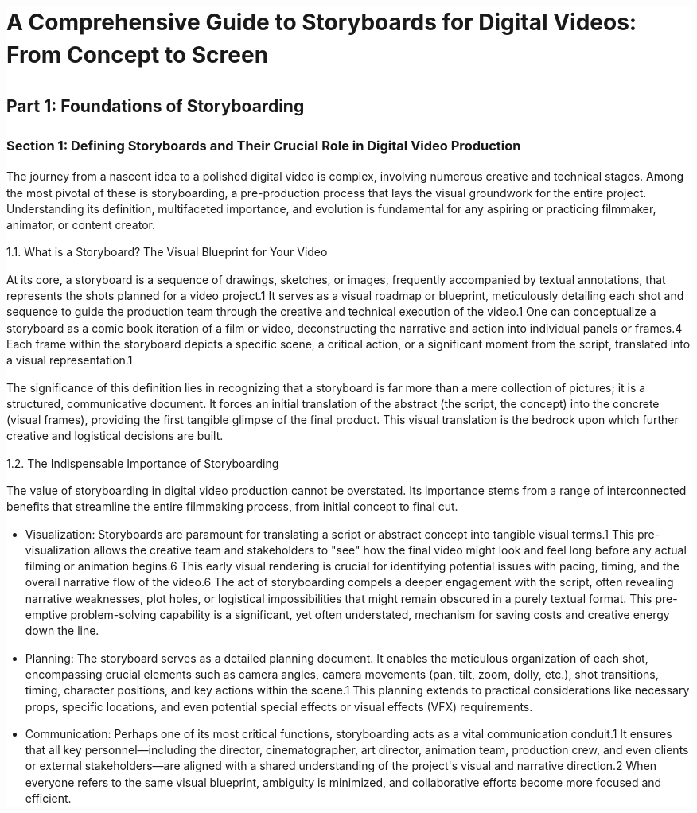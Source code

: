 # A Comprehensive Guide to Storyboards for Digital Videos: From Concept to Screen

## Part 1: Foundations of Storyboarding

### Section 1: Defining Storyboards and Their Crucial Role in Digital Video Production

The journey from a nascent idea to a polished digital video is complex, involving numerous creative and technical stages. Among the most pivotal of these is storyboarding, a pre-production process that lays the visual groundwork for the entire project. Understanding its definition, multifaceted importance, and evolution is fundamental for any aspiring or practicing filmmaker, animator, or content creator.

1.1. What is a Storyboard? The Visual Blueprint for Your Video

At its core, a storyboard is a sequence of drawings, sketches, or images, frequently accompanied by textual annotations, that represents the shots planned for a video project.1 It serves as a visual roadmap or blueprint, meticulously detailing each shot and sequence to guide the production team through the creative and technical execution of the video.1 One can conceptualize a storyboard as a comic book iteration of a film or video, deconstructing the narrative and action into individual panels or frames.4 Each frame within the storyboard depicts a specific scene, a critical action, or a significant moment from the script, translated into a visual representation.1

The significance of this definition lies in recognizing that a storyboard is far more than a mere collection of pictures; it is a structured, communicative document. It forces an initial translation of the abstract (the script, the concept) into the concrete (visual frames), providing the first tangible glimpse of the final product. This visual translation is the bedrock upon which further creative and logistical decisions are built.

1.2. The Indispensable Importance of Storyboarding

The value of storyboarding in digital video production cannot be overstated. Its importance stems from a range of interconnected benefits that streamline the entire filmmaking process, from initial concept to final cut.

- Visualization: Storyboards are paramount for translating a script or abstract concept into tangible visual terms.1 This pre-visualization allows the creative team and stakeholders to "see" how the final video might look and feel long before any actual filming or animation begins.6 This early visual rendering is crucial for identifying potential issues with pacing, timing, and the overall narrative flow of the video.6 The act of storyboarding compels a deeper engagement with the script, often revealing narrative weaknesses, plot holes, or logistical impossibilities that might remain obscured in a purely textual format. This pre-emptive problem-solving capability is a significant, yet often understated, mechanism for saving costs and creative energy down the line.
    
- Planning: The storyboard serves as a detailed planning document. It enables the meticulous organization of each shot, encompassing crucial elements such as camera angles, camera movements (pan, tilt, zoom, dolly, etc.), shot transitions, timing, character positions, and key actions within the scene.1 This planning extends to practical considerations like necessary props, specific locations, and even potential special effects or visual effects (VFX) requirements.
    
- Communication: Perhaps one of its most critical functions, storyboarding acts as a vital communication conduit.1 It ensures that all key personnel—including the director, cinematographer, art director, animation team, production crew, and even clients or external stakeholders—are aligned with a shared understanding of the project's visual and narrative direction.2 When everyone refers to the same visual blueprint, ambiguity is minimized, and collaborative efforts become more focused and efficient.
    